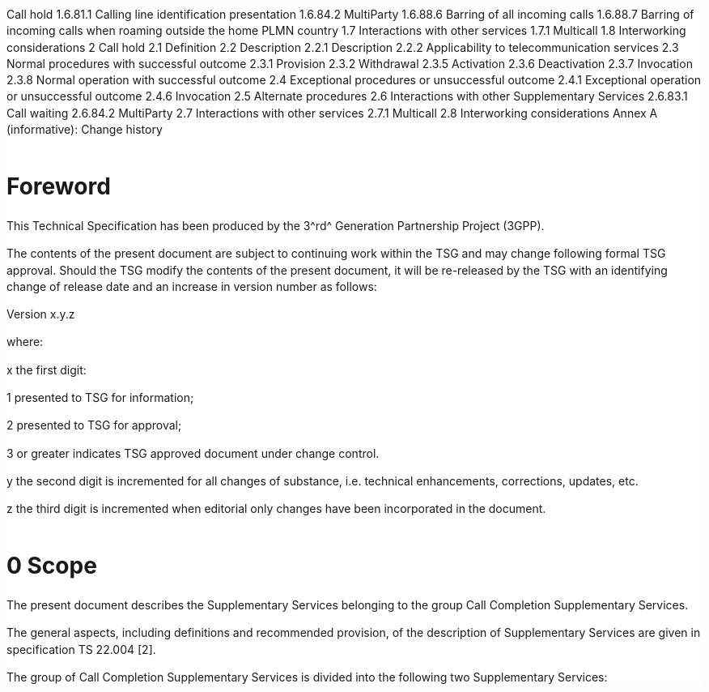 Call hold 1.6.81.1 Calling line identification presentation 1.6.84.2
MultiParty 1.6.88.6 Barring of all incoming calls 1.6.88.7 Barring of
incoming calls when roaming outside the home PLMN country 1.7
Interactions with other services 1.7.1 Multicall 1.8 Interworking
considerations 2 Call hold 2.1 Definition 2.2 Description 2.2.1
Description 2.2.2 Applicability to telecommunication services 2.3 Normal
procedures with successful outcome 2.3.1 Provision 2.3.2 Withdrawal
2.3.5 Activation 2.3.6 Deactivation 2.3.7 Invocation 2.3.8 Normal
operation with successful outcome 2.4 Exceptional procedures or
unsuccessful outcome 2.4.1 Exceptional operation or unsuccessful outcome
2.4.6 Invocation 2.5 Alternate procedures 2.6 Interactions with other
Supplementary Services 2.6.83.1 Call waiting 2.6.84.2 MultiParty 2.7
Interactions with other services 2.7.1 Multicall 2.8 Interworking
considerations Annex A (informative): Change history

Foreword
========

This Technical Specification has been produced by the 3^rd^ Generation
Partnership Project (3GPP).

The contents of the present document are subject to continuing work
within the TSG and may change following formal TSG approval. Should the
TSG modify the contents of the present document, it will be re-released
by the TSG with an identifying change of release date and an increase in
version number as follows:

Version x.y.z

where:

x the first digit:

1 presented to TSG for information;

2 presented to TSG for approval;

3 or greater indicates TSG approved document under change control.

y the second digit is incremented for all changes of substance, i.e.
technical enhancements, corrections, updates, etc.

z the third digit is incremented when editorial only changes have been
incorporated in the document.

0 Scope
=======

The present document describes the Supplementary Services belonging to
the group Call Completion Supplementary Services.

The general aspects, including definitions and recommended provision, of
the description of Supplementary Services are given in specification TS
22.004 \[2\].

The group of Call Completion Supplementary Services is divided into the
following two Supplementary Services:
